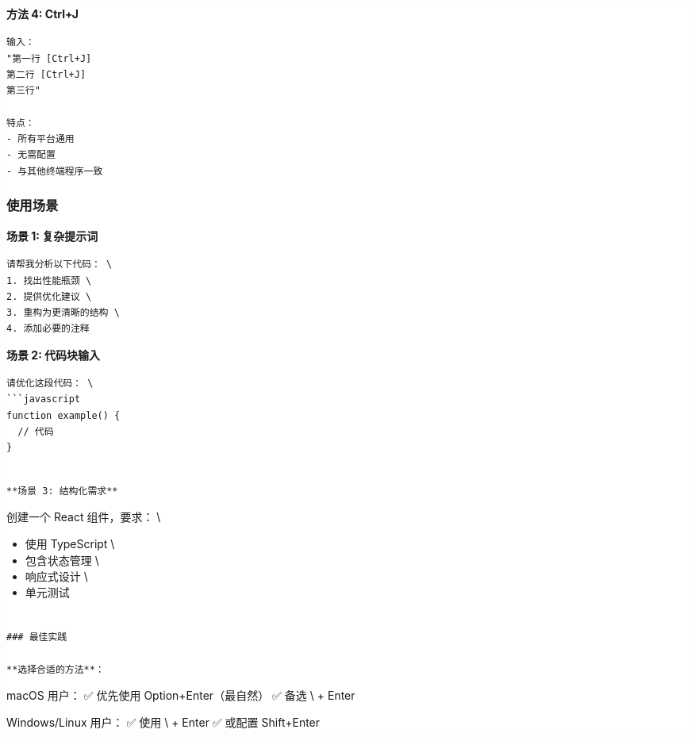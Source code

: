 **方法 4: Ctrl+J**
```
输入：
"第一行 [Ctrl+J]
第二行 [Ctrl+J]
第三行"

特点：
- 所有平台通用
- 无需配置
- 与其他终端程序一致
```

### 使用场景

**场景 1: 复杂提示词**
```
请帮我分析以下代码： \
1. 找出性能瓶颈 \
2. 提供优化建议 \
3. 重构为更清晰的结构 \
4. 添加必要的注释
```

**场景 2: 代码块输入**
```
请优化这段代码： \
```javascript
function example() {
  // 代码
}
```
```

**场景 3: 结构化需求**
```
创建一个 React 组件，要求： \
- 使用 TypeScript \
- 包含状态管理 \
- 响应式设计 \
- 单元测试
```

### 最佳实践

**选择合适的方法**：
```
macOS 用户：
✅ 优先使用 Option+Enter（最自然）
✅ 备选 \ + Enter

Windows/Linux 用户：
✅ 使用 \ + Enter
✅ 或配置 Shift+Enter
